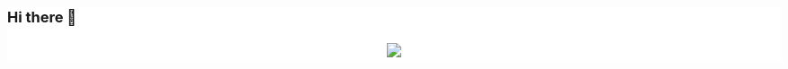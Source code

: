 ### Hi there 👋

<p align="center">
<img src="https://github-readme-streak-stats.herokuapp.com?user=adityapai1&theme=react" width = "100%">
</p>
